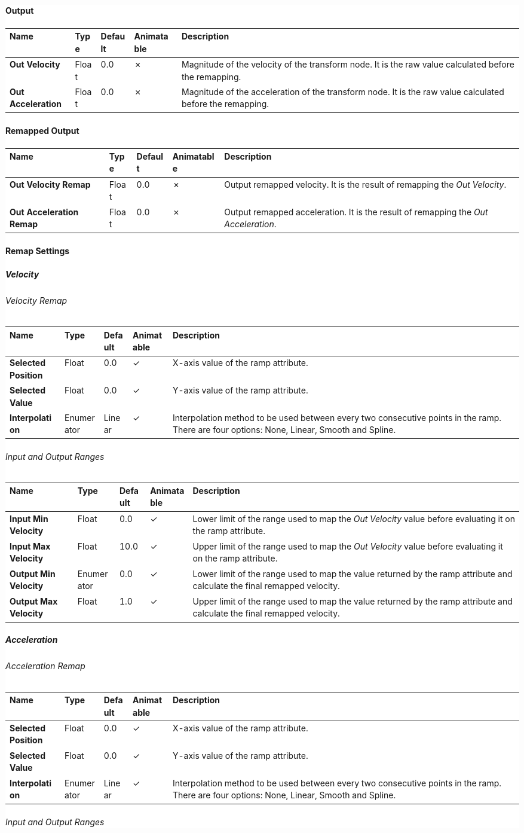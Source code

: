 #### Output
| Name | Type | Default | Animatable | Description |
| :--- | :--- | :------ | :--------- | :---------- |
| **Out Velocity**     | Float | 0.0 | ✗ | Magnitude of the velocity of the transform node. It is the raw value calculated before the remapping. |
| **Out Acceleration** | Float | 0.0 | ✗ | Magnitude of the acceleration of the transform node. It is the raw value calculated before the remapping. |

#### Remapped Output
| Name | Type | Default | Animatable | Description |
| :--- | :--- | :------ | :--------- | :---------- |
| **Out Velocity Remap**     | Float | 0.0 | ✗ | Output remapped velocity. It is the result of remapping the *Out Velocity*. |
| **Out Acceleration Remap** | Float | 0.0 | ✗ | Output remapped acceleration. It is the result of remapping the *Out Acceleration*. |

#### Remap Settings

##### Velocity

###### Velocity Remap

| Name | Type | Default | Animatable | Description |
| :--- | :--- | :------ | :--------- | :---------- |
| **Selected Position** | Float      | 0.0    | ✓ | X-axis value of the ramp attribute. |
| **Selected Value**    | Float      | 0.0    | ✓ | Y-axis value of the ramp attribute. |
| **Interpolation**     | Enumerator | Linear | ✓ | Interpolation method to be used between every two consecutive points in the ramp. There are four options: None, Linear, Smooth and Spline. |

###### Input and Output Ranges

| Name | Type | Default | Animatable | Description |
| :--- | :--- | :------ | :--------- | :---------- |
| **Input Min Velocity**  | Float      | 0.0  | ✓ | Lower limit of the range used to map the *Out Velocity* value before evaluating it on the ramp attribute. |
| **Input Max Velocity**  | Float      | 10.0 | ✓ | Upper limit of the range used to map the *Out Velocity* value before evaluating it on the ramp attribute. |
| **Output Min Velocity** | Enumerator | 0.0  | ✓ | Lower limit of the range used to map the value returned by the ramp attribute and calculate the final remapped velocity. |
| **Output Max Velocity** | Float      | 1.0  | ✓ | Upper limit of the range used to map the value returned by the ramp attribute and calculate the final remapped velocity. |

##### Acceleration

###### Acceleration Remap

| Name | Type | Default | Animatable | Description |
| :--- | :--- | :------ | :--------- | :---------- |
| **Selected Position** | Float      | 0.0    | ✓ | X-axis value of the ramp attribute. |
| **Selected Value**    | Float      | 0.0    | ✓ | Y-axis value of the ramp attribute. |
| **Interpolation**     | Enumerator | Linear | ✓ | Interpolation method to be used between every two consecutive points in the ramp. There are four options: None, Linear, Smooth and Spline. |

###### Input and Output Ranges
